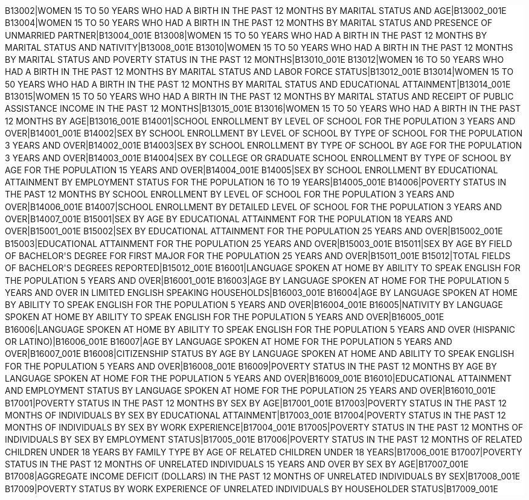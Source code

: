 B13002|WOMEN 15 TO 50 YEARS WHO HAD A BIRTH IN THE PAST 12 MONTHS BY MARITAL STATUS AND AGE|B13002\_001E
B13004|WOMEN 15 TO 50 YEARS WHO HAD A BIRTH IN THE PAST 12 MONTHS BY MARITAL STATUS AND PRESENCE OF UNMARRIED PARTNER|B13004\_001E
B13008|WOMEN 15 TO 50 YEARS WHO HAD A BIRTH IN THE PAST 12 MONTHS BY MARITAL STATUS AND NATIVITY|B13008\_001E
B13010|WOMEN 15 TO 50 YEARS WHO HAD A BIRTH IN THE PAST 12 MONTHS BY MARITAL STATUS AND POVERTY STATUS IN THE PAST 12 MONTHS|B13010\_001E
B13012|WOMEN 16 TO 50 YEARS WHO HAD A BIRTH IN THE PAST 12 MONTHS BY MARITAL STATUS AND LABOR FORCE STATUS|B13012\_001E
B13014|WOMEN 15 TO 50 YEARS WHO HAD A BIRTH IN THE PAST 12 MONTHS BY MARITAL STATUS AND EDUCATIONAL ATTAINMENT|B13014\_001E
B13015|WOMEN 15 TO 50 YEARS WHO HAD A BIRTH IN THE PAST 12 MONTHS BY MARITAL STATUS AND RECEIPT OF PUBLIC ASSISTANCE INCOME IN THE PAST 12 MONTHS|B13015\_001E
B13016|WOMEN 15 TO 50 YEARS WHO HAD A BIRTH IN THE PAST 12 MONTHS BY AGE|B13016\_001E
B14001|SCHOOL ENROLLMENT BY LEVEL OF SCHOOL FOR THE POPULATION 3 YEARS AND OVER|B14001\_001E
B14002|SEX BY SCHOOL ENROLLMENT BY LEVEL OF SCHOOL BY TYPE OF SCHOOL FOR THE POPULATION 3 YEARS AND OVER|B14002\_001E
B14003|SEX BY SCHOOL ENROLLMENT BY TYPE OF SCHOOL BY AGE FOR THE POPULATION 3 YEARS AND OVER|B14003\_001E
B14004|SEX BY COLLEGE OR GRADUATE SCHOOL ENROLLMENT BY TYPE OF SCHOOL BY AGE FOR THE POPULATION 15 YEARS AND OVER|B14004\_001E
B14005|SEX BY SCHOOL ENROLLMENT BY EDUCATIONAL ATTAINMENT BY EMPLOYMENT STATUS FOR THE POPULATION 16 TO 19 YEARS|B14005\_001E
B14006|POVERTY STATUS IN THE PAST 12 MONTHS BY SCHOOL ENROLLMENT BY LEVEL OF SCHOOL FOR THE POPULATION 3 YEARS AND OVER|B14006\_001E
B14007|SCHOOL ENROLLMENT BY DETAILED  LEVEL OF SCHOOL FOR THE POPULATION 3 YEARS AND OVER|B14007\_001E
B15001|SEX BY AGE BY EDUCATIONAL ATTAINMENT FOR THE POPULATION 18 YEARS AND OVER|B15001\_001E
B15002|SEX BY EDUCATIONAL ATTAINMENT FOR THE POPULATION 25 YEARS AND OVER|B15002\_001E
B15003|EDUCATIONAL ATTAINMENT FOR THE POPULATION 25 YEARS AND OVER|B15003\_001E
B15011|SEX BY AGE BY FIELD OF BACHELOR'S DEGREE FOR FIRST MAJOR FOR THE POPULATION 25 YEARS AND OVER|B15011\_001E
B15012|TOTAL FIELDS OF BACHELOR'S DEGREES REPORTED|B15012\_001E
B16001|LANGUAGE SPOKEN AT HOME BY ABILITY TO SPEAK ENGLISH FOR THE POPULATION 5 YEARS AND OVER|B16001\_001E
B16003|AGE BY LANGUAGE SPOKEN AT HOME FOR THE POPULATION 5 YEARS AND OVER IN LIMITED ENGLISH SPEAKING HOUSEHOLDS|B16003\_001E
B16004|AGE BY LANGUAGE SPOKEN AT HOME BY ABILITY TO SPEAK ENGLISH FOR THE POPULATION 5 YEARS AND OVER|B16004\_001E
B16005|NATIVITY BY LANGUAGE SPOKEN AT HOME BY ABILITY TO SPEAK ENGLISH FOR THE POPULATION 5 YEARS AND OVER|B16005\_001E
B16006|LANGUAGE SPOKEN AT HOME BY ABILITY TO SPEAK ENGLISH FOR THE POPULATION 5 YEARS AND OVER (HISPANIC OR LATINO)|B16006\_001E
B16007|AGE BY LANGUAGE SPOKEN AT HOME FOR THE POPULATION 5 YEARS AND OVER|B16007\_001E
B16008|CITIZENSHIP STATUS BY AGE BY LANGUAGE SPOKEN AT HOME AND ABILITY TO SPEAK ENGLISH FOR THE POPULATION 5 YEARS AND OVER|B16008\_001E
B16009|POVERTY STATUS IN THE PAST 12 MONTHS BY AGE BY LANGUAGE SPOKEN AT HOME FOR THE POPULATION 5 YEARS AND OVER|B16009\_001E
B16010|EDUCATIONAL ATTAINMENT AND EMPLOYMENT STATUS BY LANGUAGE SPOKEN AT HOME FOR THE POPULATION 25 YEARS AND OVER|B16010\_001E
B17001|POVERTY STATUS IN THE PAST 12 MONTHS BY SEX BY AGE|B17001\_001E
B17003|POVERTY STATUS IN THE PAST 12 MONTHS OF INDIVIDUALS BY SEX BY EDUCATIONAL ATTAINMENT|B17003\_001E
B17004|POVERTY STATUS IN THE PAST 12 MONTHS OF INDIVIDUALS BY SEX BY WORK EXPERIENCE|B17004\_001E
B17005|POVERTY STATUS IN THE PAST 12 MONTHS OF INDIVIDUALS BY SEX BY EMPLOYMENT STATUS|B17005\_001E
B17006|POVERTY STATUS IN THE PAST 12 MONTHS OF RELATED CHILDREN UNDER 18 YEARS BY FAMILY TYPE BY AGE OF RELATED CHILDREN UNDER 18 YEARS|B17006\_001E
B17007|POVERTY STATUS IN THE PAST 12 MONTHS OF UNRELATED INDIVIDUALS 15 YEARS AND OVER BY SEX BY AGE|B17007\_001E
B17008|AGGREGATE INCOME DEFICIT (DOLLARS) IN THE PAST 12 MONTHS OF UNRELATED INDIVIDUALS BY SEX|B17008\_001E
B17009|POVERTY STATUS BY WORK EXPERIENCE OF UNRELATED INDIVIDUALS BY HOUSEHOLDER STATUS|B17009\_001E